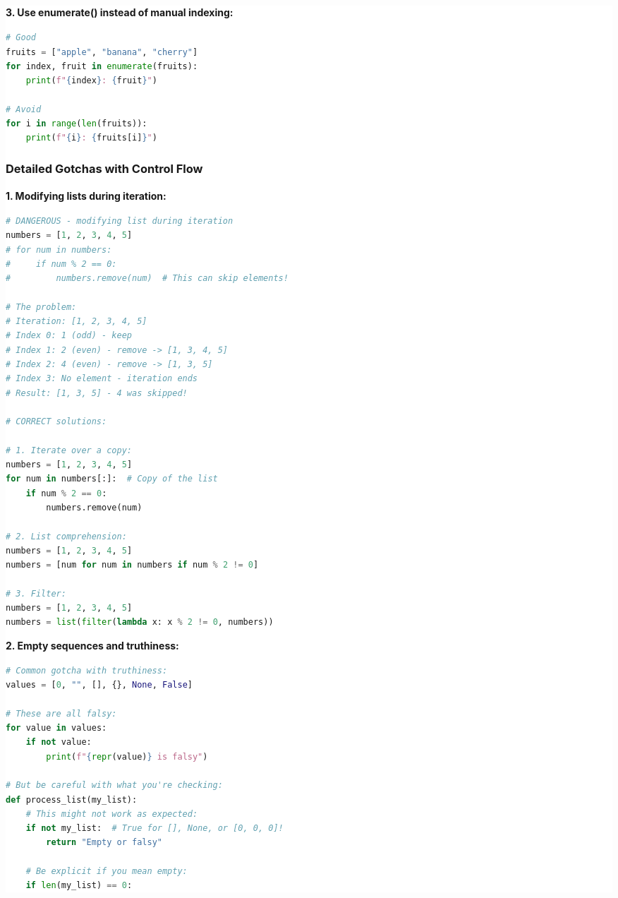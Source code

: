 **3. Use enumerate() instead of manual indexing:**
```python
# Good
fruits = ["apple", "banana", "cherry"]
for index, fruit in enumerate(fruits):
    print(f"{index}: {fruit}")

# Avoid
for i in range(len(fruits)):
    print(f"{i}: {fruits[i]}")
```

### Detailed Gotchas with Control Flow

**1. Modifying lists during iteration:**
```python
# DANGEROUS - modifying list during iteration
numbers = [1, 2, 3, 4, 5]
# for num in numbers:
#     if num % 2 == 0:
#         numbers.remove(num)  # This can skip elements!

# The problem:
# Iteration: [1, 2, 3, 4, 5]
# Index 0: 1 (odd) - keep
# Index 1: 2 (even) - remove -> [1, 3, 4, 5]
# Index 2: 4 (even) - remove -> [1, 3, 5]  
# Index 3: No element - iteration ends
# Result: [1, 3, 5] - 4 was skipped!

# CORRECT solutions:

# 1. Iterate over a copy:
numbers = [1, 2, 3, 4, 5]
for num in numbers[:]:  # Copy of the list
    if num % 2 == 0:
        numbers.remove(num)

# 2. List comprehension:
numbers = [1, 2, 3, 4, 5]
numbers = [num for num in numbers if num % 2 != 0]

# 3. Filter:
numbers = [1, 2, 3, 4, 5]
numbers = list(filter(lambda x: x % 2 != 0, numbers))
```

**2. Empty sequences and truthiness:**
```python
# Common gotcha with truthiness:
values = [0, "", [], {}, None, False]

# These are all falsy:
for value in values:
    if not value:
        print(f"{repr(value)} is falsy")

# But be careful with what you're checking:
def process_list(my_list):
    # This might not work as expected:
    if not my_list:  # True for [], None, or [0, 0, 0]!
        return "Empty or falsy"
    
    # Be explicit if you mean empty:
    if len(my_list) == 0:
```